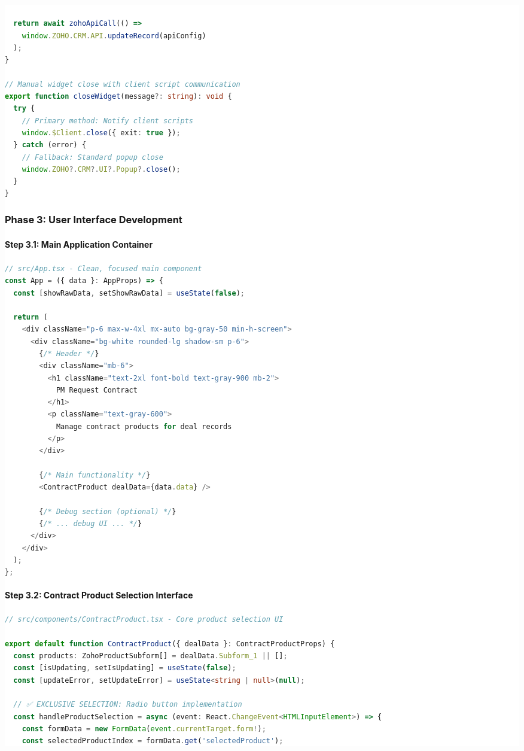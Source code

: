 ```typescript
  
  return await zohoApiCall(() => 
    window.ZOHO.CRM.API.updateRecord(apiConfig)
  );
}

// Manual widget close with client script communication
export function closeWidget(message?: string): void {
  try {
    // Primary method: Notify client scripts
    window.$Client.close({ exit: true });
  } catch (error) {
    // Fallback: Standard popup close
    window.ZOHO?.CRM?.UI?.Popup?.close();
  }
}
```

### Phase 3: User Interface Development

#### Step 3.1: Main Application Container
```typescript
// src/App.tsx - Clean, focused main component
const App = ({ data }: AppProps) => {
  const [showRawData, setShowRawData] = useState(false);

  return (
    <div className="p-6 max-w-4xl mx-auto bg-gray-50 min-h-screen">
      <div className="bg-white rounded-lg shadow-sm p-6">
        {/* Header */}
        <div className="mb-6">
          <h1 className="text-2xl font-bold text-gray-900 mb-2">
            PM Request Contract
          </h1>
          <p className="text-gray-600">
            Manage contract products for deal records
          </p>
        </div>
        
        {/* Main functionality */}
        <ContractProduct dealData={data.data} />
        
        {/* Debug section (optional) */}
        {/* ... debug UI ... */}
      </div>
    </div>
  );
};
```

#### Step 3.2: Contract Product Selection Interface
```typescript
// src/components/ContractProduct.tsx - Core product selection UI

export default function ContractProduct({ dealData }: ContractProductProps) {
  const products: ZohoProductSubform[] = dealData.Subform_1 || [];
  const [isUpdating, setIsUpdating] = useState(false);
  const [updateError, setUpdateError] = useState<string | null>(null);

  // ✅ EXCLUSIVE SELECTION: Radio button implementation
  const handleProductSelection = async (event: React.ChangeEvent<HTMLInputElement>) => {
    const formData = new FormData(event.currentTarget.form!);
    const selectedProductIndex = formData.get('selectedProduct');
```